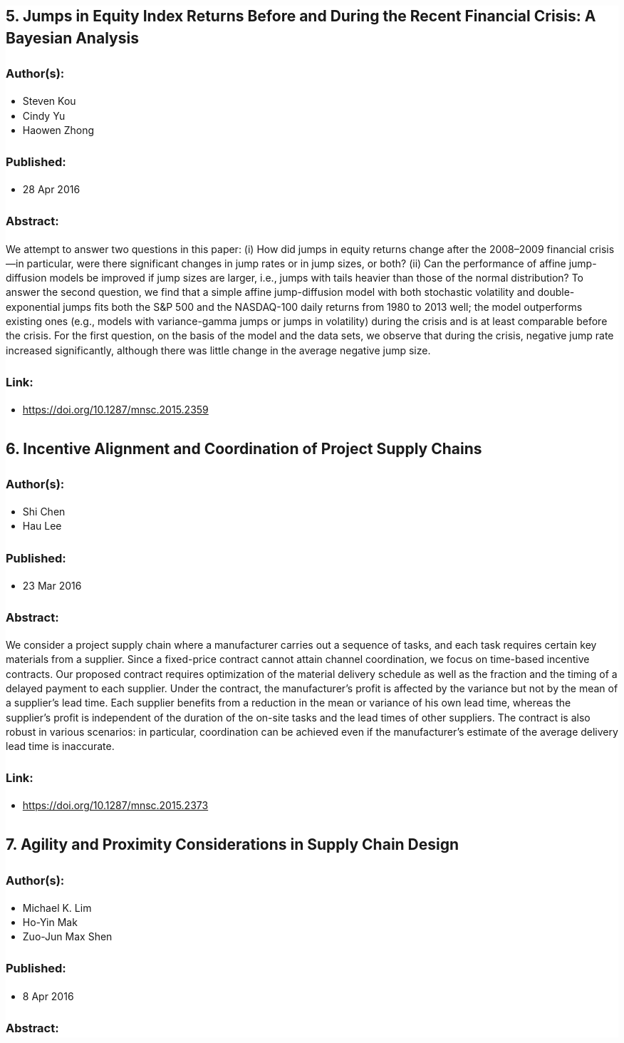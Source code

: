 ## 5. Jumps in Equity Index Returns Before and During the Recent Financial Crisis: A Bayesian Analysis
### Author(s):
- Steven Kou
- Cindy Yu
- Haowen Zhong
### Published:
- 28 Apr 2016
### Abstract:
We attempt to answer two questions in this paper: (i) How did jumps in equity returns change after the 2008–2009 financial crisis—in particular, were there significant changes in jump rates or in jump sizes, or both? (ii) Can the performance of affine jump-diffusion models be improved if jump sizes are larger, i.e., jumps with tails heavier than those of the normal distribution? To answer the second question, we find that a simple affine jump-diffusion model with both stochastic volatility and double-exponential jumps fits both the S&P 500 and the NASDAQ-100 daily returns from 1980 to 2013 well; the model outperforms existing ones (e.g., models with variance-gamma jumps or jumps in volatility) during the crisis and is at least comparable before the crisis. For the first question, on the basis of the model and the data sets, we observe that during the crisis, negative jump rate increased significantly, although there was little change in the average negative jump size.
### Link:
- https://doi.org/10.1287/mnsc.2015.2359

## 6. Incentive Alignment and Coordination of Project Supply Chains
### Author(s):
- Shi Chen
- Hau Lee
### Published:
- 23 Mar 2016
### Abstract:
We consider a project supply chain where a manufacturer carries out a sequence of tasks, and each task requires certain key materials from a supplier. Since a fixed-price contract cannot attain channel coordination, we focus on time-based incentive contracts. Our proposed contract requires optimization of the material delivery schedule as well as the fraction and the timing of a delayed payment to each supplier. Under the contract, the manufacturer’s profit is affected by the variance but not by the mean of a supplier’s lead time. Each supplier benefits from a reduction in the mean or variance of his own lead time, whereas the supplier’s profit is independent of the duration of the on-site tasks and the lead times of other suppliers. The contract is also robust in various scenarios: in particular, coordination can be achieved even if the manufacturer’s estimate of the average delivery lead time is inaccurate.
### Link:
- https://doi.org/10.1287/mnsc.2015.2373

## 7. Agility and Proximity Considerations in Supply Chain Design
### Author(s):
- Michael K. Lim
- Ho-Yin Mak
- Zuo-Jun Max Shen
### Published:
- 8 Apr 2016
### Abstract: